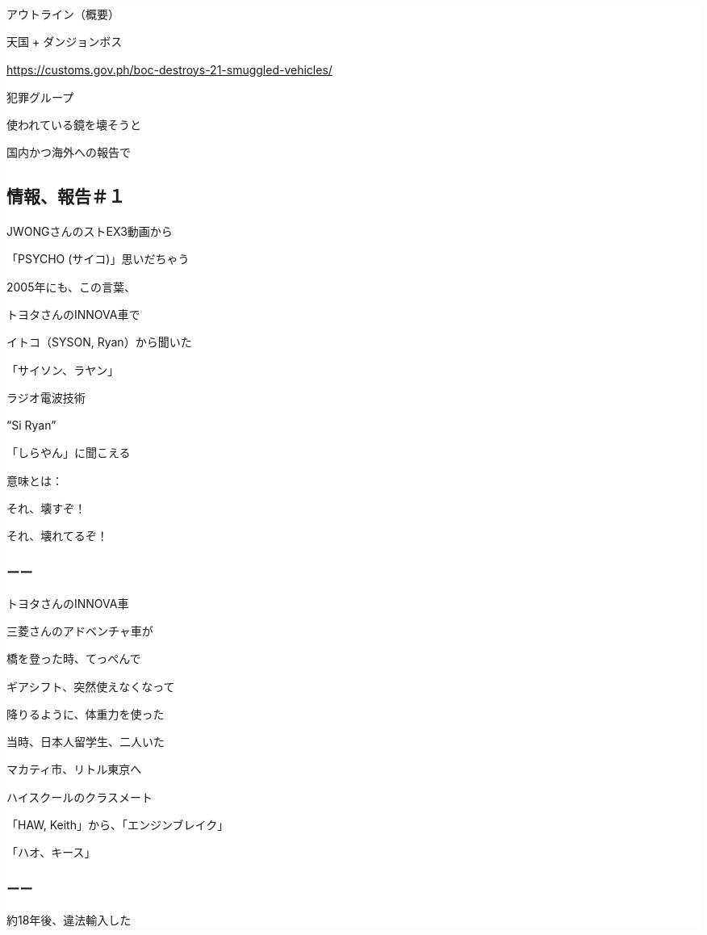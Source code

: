 アウトライン（概要）

天国 + ダンジョンボス

https://customs.gov.ph/boc-destroys-21-smuggled-vehicles/

犯罪グループ

使われている鏡を壊そうと

国内かつ海外への報告で

## 情報、報告＃１

JWONGさんのストEX3動画から

「PSYCHO (サイコ)」思いだちゃう

2005年にも、この言葉、

トヨタさんのINNOVA車で

イトコ（SYSON, Ryan）から聞いた

「サイソン、ラヤン」

ラジオ電波技術

“Si Ryan” 

「しらやん」に聞こえる

意味とは：

それ、壊すぞ！

それ、壊れてるぞ！

### ーー

トヨタさんのINNOVA車

三菱さんのアドベンチャ車が

橋を登った時、てっぺんで

ギアシフト、突然使えなくなって

降りるように、体重力を使った

当時、日本人留学生、二人いた

マカティ市、リトル東京へ

ハイスクールのクラスメート

「HAW, Keith」から、「エンジンブレイク」

「ハオ、キース」

### ーー

約18年後、違法輸入した
